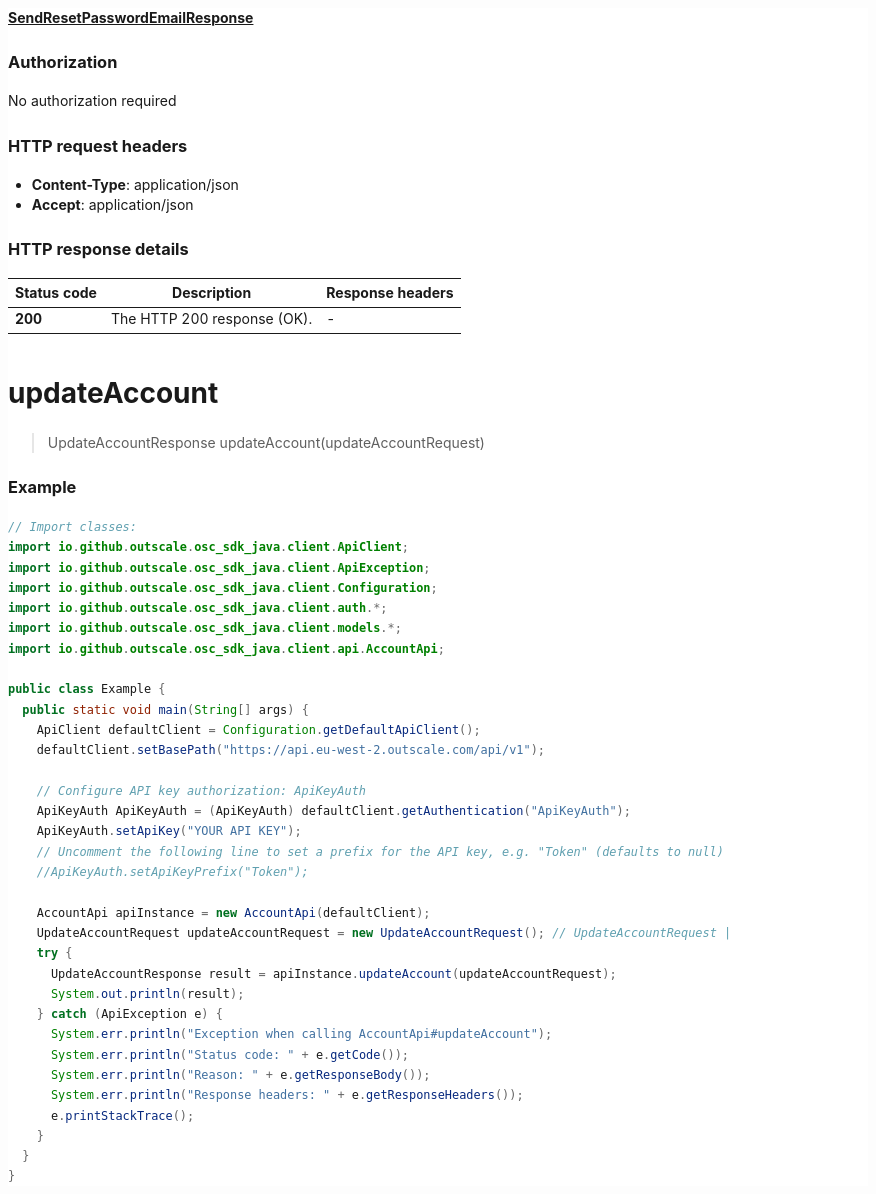 [**SendResetPasswordEmailResponse**](SendResetPasswordEmailResponse.md)

### Authorization

No authorization required

### HTTP request headers

 - **Content-Type**: application/json
 - **Accept**: application/json

### HTTP response details
| Status code | Description | Response headers |
|-------------|-------------|------------------|
| **200** | The HTTP 200 response (OK). |  -  |

<a name="updateAccount"></a>
# **updateAccount**
> UpdateAccountResponse updateAccount(updateAccountRequest)



### Example
```java
// Import classes:
import io.github.outscale.osc_sdk_java.client.ApiClient;
import io.github.outscale.osc_sdk_java.client.ApiException;
import io.github.outscale.osc_sdk_java.client.Configuration;
import io.github.outscale.osc_sdk_java.client.auth.*;
import io.github.outscale.osc_sdk_java.client.models.*;
import io.github.outscale.osc_sdk_java.client.api.AccountApi;

public class Example {
  public static void main(String[] args) {
    ApiClient defaultClient = Configuration.getDefaultApiClient();
    defaultClient.setBasePath("https://api.eu-west-2.outscale.com/api/v1");
    
    // Configure API key authorization: ApiKeyAuth
    ApiKeyAuth ApiKeyAuth = (ApiKeyAuth) defaultClient.getAuthentication("ApiKeyAuth");
    ApiKeyAuth.setApiKey("YOUR API KEY");
    // Uncomment the following line to set a prefix for the API key, e.g. "Token" (defaults to null)
    //ApiKeyAuth.setApiKeyPrefix("Token");

    AccountApi apiInstance = new AccountApi(defaultClient);
    UpdateAccountRequest updateAccountRequest = new UpdateAccountRequest(); // UpdateAccountRequest | 
    try {
      UpdateAccountResponse result = apiInstance.updateAccount(updateAccountRequest);
      System.out.println(result);
    } catch (ApiException e) {
      System.err.println("Exception when calling AccountApi#updateAccount");
      System.err.println("Status code: " + e.getCode());
      System.err.println("Reason: " + e.getResponseBody());
      System.err.println("Response headers: " + e.getResponseHeaders());
      e.printStackTrace();
    }
  }
}
```
